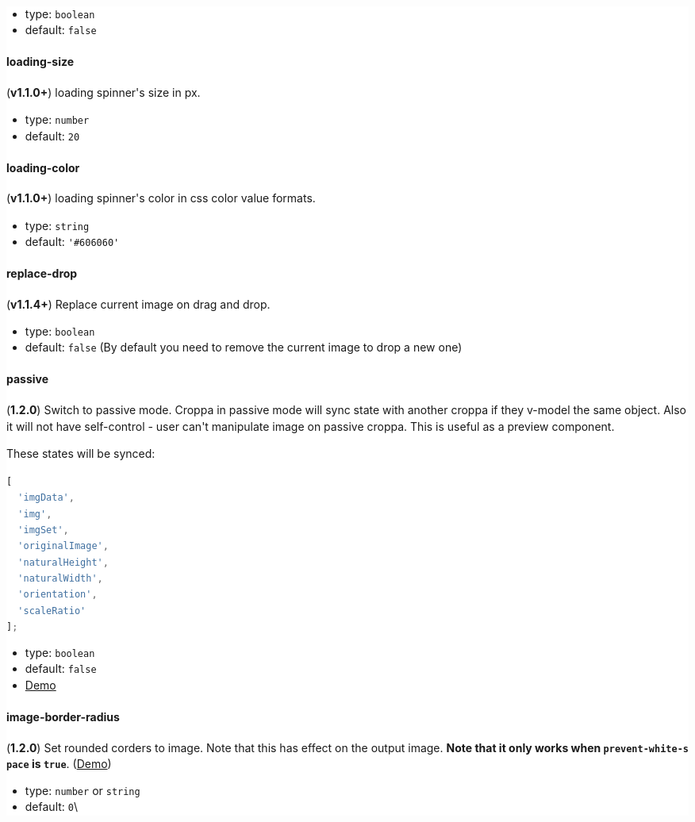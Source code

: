 * type: `boolean`
* default: `false`

#### loading-size

(**v1.1.0+**) loading spinner's size in px.

* type: `number`
* default: `20`

#### loading-color

(**v1.1.0+**) loading spinner's color in css color value formats.

* type: `string`
* default: `'#606060'`

#### replace-drop

(**v1.1.4+**) Replace current image on drag and drop.

* type: `boolean`
* default: `false` (By default you need to remove the current image to drop a new one)

#### passive

(**1.2.0**) Switch to passive mode. Croppa in passive mode will sync state with another croppa if they v-model the same object. Also it will not have self-control - user can't manipulate image on passive croppa. This is useful as a preview component.

These states will be synced:

```js
[
  'imgData',
  'img',
  'imgSet',
  'originalImage',
  'naturalHeight',
  'naturalWidth',
  'orientation',
  'scaleRatio'
];
```

* type: `boolean`
* default: `false`
* [Demo](https://codepen.io/zhanziyang/pen/xYKbqJ)

#### image-border-radius

(**1.2.0**) Set rounded corders to image. Note that this has effect on the output image. **Note that it only works when `prevent-white-space` is `true`**. ([Demo](https://codepen.io/zhanziyang/pen/jZNmOa))

* type: `number` or `string`
* default: `0`\
